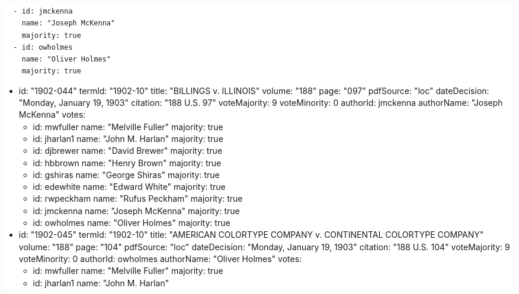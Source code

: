       - id: jmckenna
        name: "Joseph McKenna"
        majority: true
      - id: owholmes
        name: "Oliver Holmes"
        majority: true
  - id: "1902-044"
    termId: "1902-10"
    title: "BILLINGS v. ILLINOIS"
    volume: "188"
    page: "097"
    pdfSource: "loc"
    dateDecision: "Monday, January 19, 1903"
    citation: "188 U.S. 97"
    voteMajority: 9
    voteMinority: 0
    authorId: jmckenna
    authorName: "Joseph McKenna"
    votes:
      - id: mwfuller
        name: "Melville Fuller"
        majority: true
      - id: jharlan1
        name: "John M. Harlan"
        majority: true
      - id: djbrewer
        name: "David Brewer"
        majority: true
      - id: hbbrown
        name: "Henry Brown"
        majority: true
      - id: gshiras
        name: "George Shiras"
        majority: true
      - id: edewhite
        name: "Edward White"
        majority: true
      - id: rwpeckham
        name: "Rufus Peckham"
        majority: true
      - id: jmckenna
        name: "Joseph McKenna"
        majority: true
      - id: owholmes
        name: "Oliver Holmes"
        majority: true
  - id: "1902-045"
    termId: "1902-10"
    title: "AMERICAN COLORTYPE COMPANY v. CONTINENTAL COLORTYPE COMPANY"
    volume: "188"
    page: "104"
    pdfSource: "loc"
    dateDecision: "Monday, January 19, 1903"
    citation: "188 U.S. 104"
    voteMajority: 9
    voteMinority: 0
    authorId: owholmes
    authorName: "Oliver Holmes"
    votes:
      - id: mwfuller
        name: "Melville Fuller"
        majority: true
      - id: jharlan1
        name: "John M. Harlan"